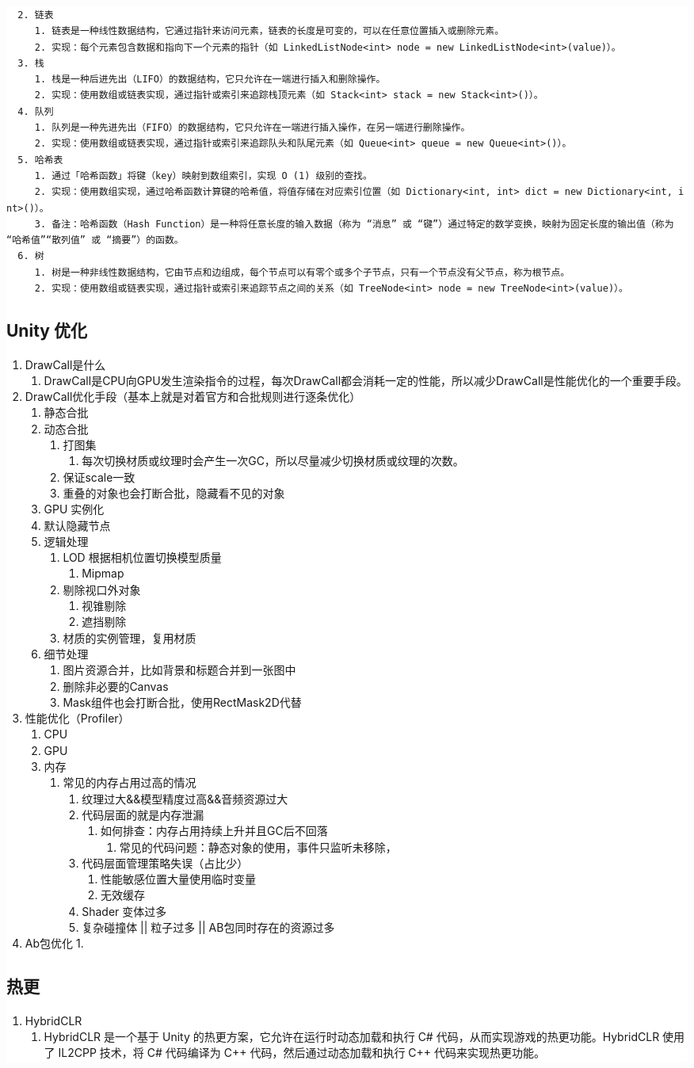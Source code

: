      2. 链表
         1. 链表是一种线性数据结构，它通过指针来访问元素，链表的长度是可变的，可以在任意位置插入或删除元素。
         2. 实现：每个元素包含数据和指向下一个元素的指针（如 LinkedListNode<int> node = new LinkedListNode<int>(value)）。
      3. 栈
         1. 栈是一种后进先出（LIFO）的数据结构，它只允许在一端进行插入和删除操作。
         2. 实现：使用数组或链表实现，通过指针或索引来追踪栈顶元素（如 Stack<int> stack = new Stack<int>()）。
      4. 队列
         1. 队列是一种先进先出（FIFO）的数据结构，它只允许在一端进行插入操作，在另一端进行删除操作。
         2. 实现：使用数组或链表实现，通过指针或索引来追踪队头和队尾元素（如 Queue<int> queue = new Queue<int>()）。
      5. 哈希表
         1. 通过「哈希函数」将键（key）映射到数组索引，实现 O (1) 级别的查找。
         2. 实现：使用数组实现，通过哈希函数计算键的哈希值，将值存储在对应索引位置（如 Dictionary<int, int> dict = new Dictionary<int, int>()）。
         3. 备注：哈希函数（Hash Function）是一种将任意长度的输入数据（称为 “消息” 或 “键”）通过特定的数学变换，映射为固定长度的输出值（称为 “哈希值”“散列值” 或 “摘要”）的函数。
      6. 树
         1. 树是一种非线性数据结构，它由节点和边组成，每个节点可以有零个或多个子节点，只有一个节点没有父节点，称为根节点。
         2. 实现：使用数组或链表实现，通过指针或索引来追踪节点之间的关系（如 TreeNode<int> node = new TreeNode<int>(value)）。
## Unity 优化
   1. DrawCall是什么
      1. DrawCall是CPU向GPU发生渲染指令的过程，每次DrawCall都会消耗一定的性能，所以减少DrawCall是性能优化的一个重要手段。
   2. DrawCall优化手段（基本上就是对着官方和合批规则进行逐条优化）
      1. 静态合批
      2. 动态合批
         1. 打图集
            1. 每次切换材质或纹理时会产生一次GC，所以尽量减少切换材质或纹理的次数。
         2. 保证scale一致
         3. 重叠的对象也会打断合批，隐藏看不见的对象
      3. GPU 实例化
      4. 默认隐藏节点
      5. 逻辑处理
         1. LOD 根据相机位置切换模型质量
            1. Mipmap
         2. 剔除视口外对象
            1. 视锥剔除
            2. 遮挡剔除
         3. 材质的实例管理，复用材质
      6. 细节处理
         1. 图片资源合并，比如背景和标题合并到一张图中
         2. 删除非必要的Canvas
         3. Mask组件也会打断合批，使用RectMask2D代替
   3. 性能优化（Profiler）
      1. CPU
      2. GPU
      3. 内存
         1. 常见的内存占用过高的情况
            1. 纹理过大&&模型精度过高&&音频资源过大
            2. 代码层面的就是内存泄漏
               1. 如何排查：内存占用持续上升并且GC后不回落
                  1. 常见的代码问题：静态对象的使用，事件只监听未移除，
            3. 代码层面管理策略失误（占比少）
               1. 性能敏感位置大量使用临时变量
               2. 无效缓存
            4. Shader 变体过多
            5. 复杂碰撞体 || 粒子过多 || AB包同时存在的资源过多
   4. Ab包优化
      1. 
## 热更
1. HybridCLR
   1. HybridCLR 是一个基于 Unity 的热更方案，它允许在运行时动态加载和执行 C# 代码，从而实现游戏的热更功能。HybridCLR 使用了 IL2CPP 技术，将 C# 代码编译为 C++ 代码，然后通过动态加载和执行 C++ 代码来实现热更功能。